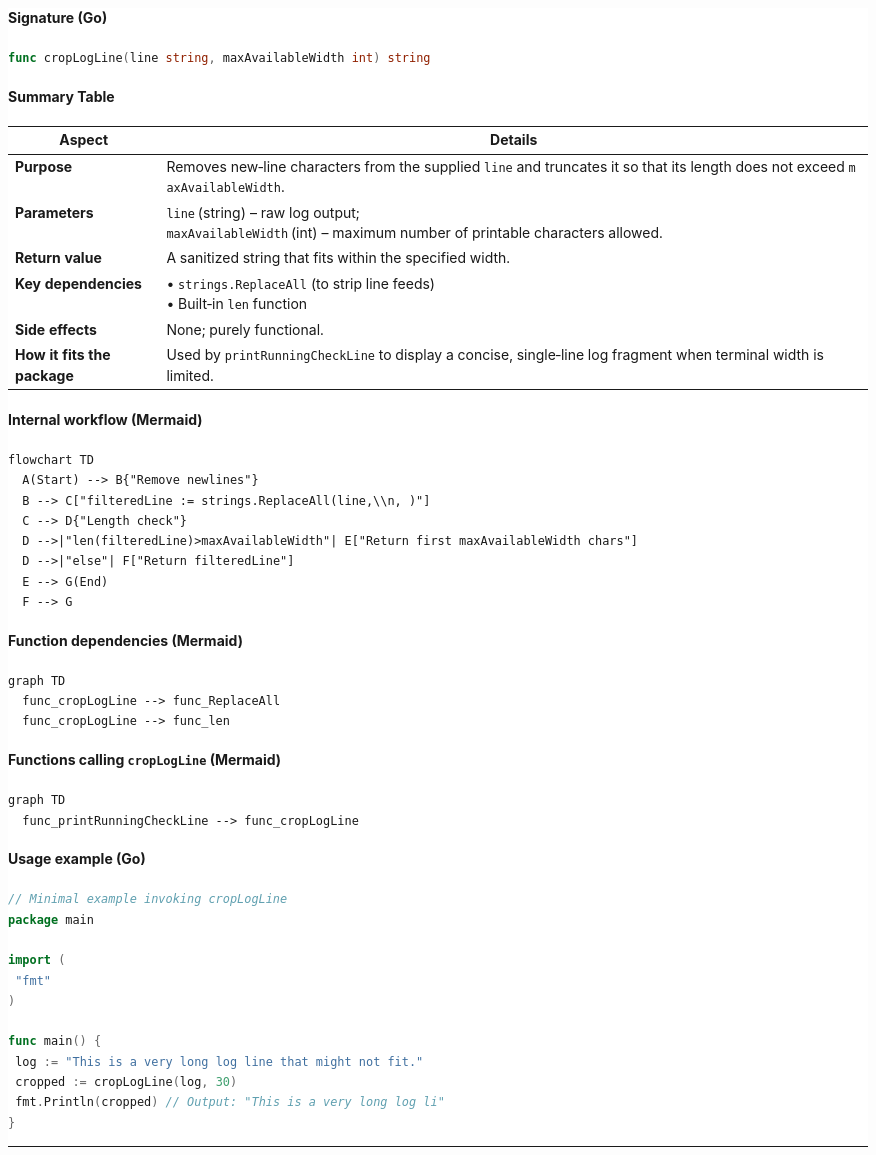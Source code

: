 #### Signature (Go)

```go
func cropLogLine(line string, maxAvailableWidth int) string
```

#### Summary Table

| Aspect | Details |
|--------|---------|
| **Purpose** | Removes new‑line characters from the supplied `line` and truncates it so that its length does not exceed `maxAvailableWidth`. |
| **Parameters** | `line` (string) – raw log output; <br>`maxAvailableWidth` (int) – maximum number of printable characters allowed. |
| **Return value** | A sanitized string that fits within the specified width. |
| **Key dependencies** | • `strings.ReplaceAll` (to strip line feeds)<br>• Built‑in `len` function |
| **Side effects** | None; purely functional. |
| **How it fits the package** | Used by `printRunningCheckLine` to display a concise, single‑line log fragment when terminal width is limited. |

#### Internal workflow (Mermaid)

```mermaid
flowchart TD
  A(Start) --> B{"Remove newlines"}
  B --> C["filteredLine := strings.ReplaceAll(line,\\n, )"]
  C --> D{"Length check"}
  D -->|"len(filteredLine)>maxAvailableWidth"| E["Return first maxAvailableWidth chars"]
  D -->|"else"| F["Return filteredLine"]
  E --> G(End)
  F --> G
```

#### Function dependencies (Mermaid)

```mermaid
graph TD
  func_cropLogLine --> func_ReplaceAll
  func_cropLogLine --> func_len
```

#### Functions calling `cropLogLine` (Mermaid)

```mermaid
graph TD
  func_printRunningCheckLine --> func_cropLogLine
```

#### Usage example (Go)

```go
// Minimal example invoking cropLogLine
package main

import (
 "fmt"
)

func main() {
 log := "This is a very long log line that might not fit."
 cropped := cropLogLine(log, 30)
 fmt.Println(cropped) // Output: "This is a very long log li"
}
```

---